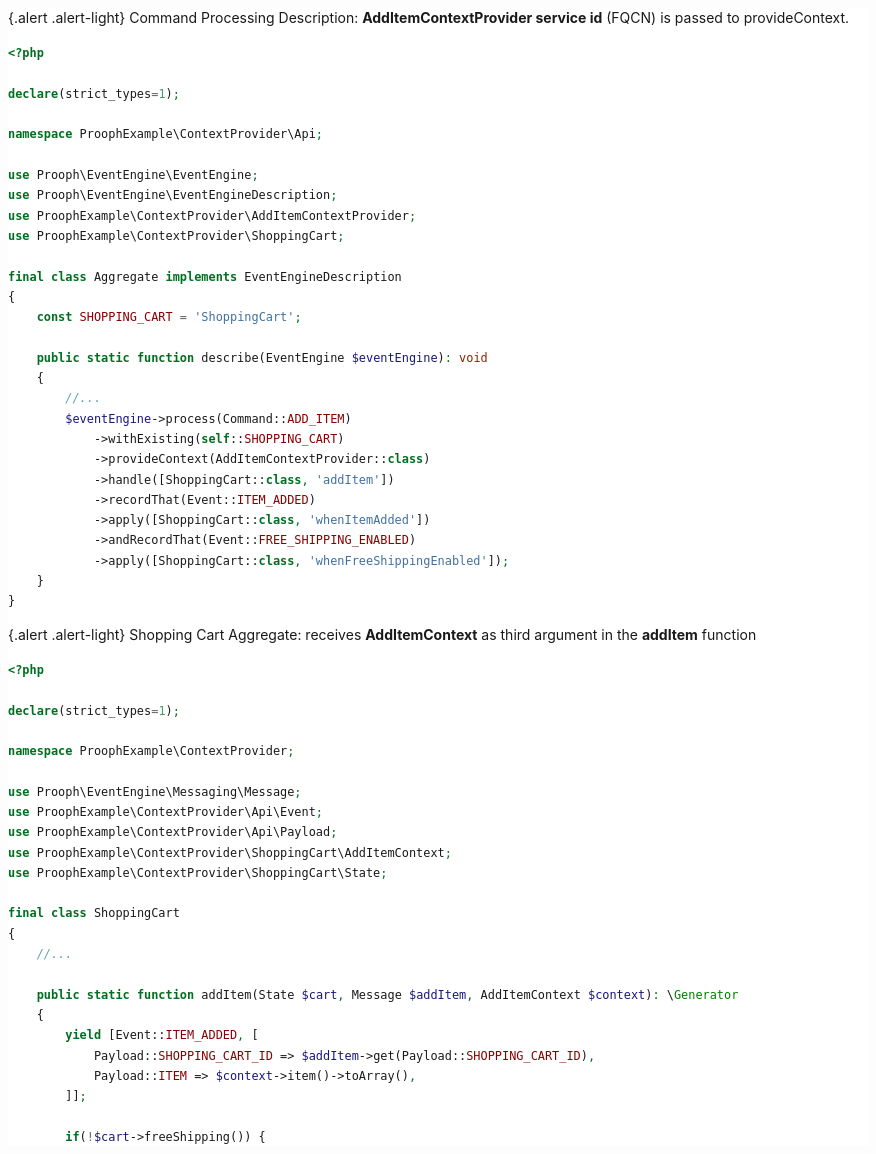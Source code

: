 
{.alert .alert-light}
Command Processing Description: **AddItemContextProvider service id** (FQCN) is passed to provideContext.

```php
<?php

declare(strict_types=1);

namespace ProophExample\ContextProvider\Api;

use Prooph\EventEngine\EventEngine;
use Prooph\EventEngine\EventEngineDescription;
use ProophExample\ContextProvider\AddItemContextProvider;
use ProophExample\ContextProvider\ShoppingCart;

final class Aggregate implements EventEngineDescription
{
    const SHOPPING_CART = 'ShoppingCart';

    public static function describe(EventEngine $eventEngine): void
    {
        //...
        $eventEngine->process(Command::ADD_ITEM)
            ->withExisting(self::SHOPPING_CART)
            ->provideContext(AddItemContextProvider::class)
            ->handle([ShoppingCart::class, 'addItem'])
            ->recordThat(Event::ITEM_ADDED)
            ->apply([ShoppingCart::class, 'whenItemAdded'])
            ->andRecordThat(Event::FREE_SHIPPING_ENABLED)
            ->apply([ShoppingCart::class, 'whenFreeShippingEnabled']);
    }
}

```

{.alert .alert-light}
Shopping Cart Aggregate: receives **AddItemContext** as third argument in the **addItem** function

```php
<?php

declare(strict_types=1);

namespace ProophExample\ContextProvider;

use Prooph\EventEngine\Messaging\Message;
use ProophExample\ContextProvider\Api\Event;
use ProophExample\ContextProvider\Api\Payload;
use ProophExample\ContextProvider\ShoppingCart\AddItemContext;
use ProophExample\ContextProvider\ShoppingCart\State;

final class ShoppingCart
{
    //...

    public static function addItem(State $cart, Message $addItem, AddItemContext $context): \Generator
    {
        yield [Event::ITEM_ADDED, [
            Payload::SHOPPING_CART_ID => $addItem->get(Payload::SHOPPING_CART_ID),
            Payload::ITEM => $context->item()->toArray(),
        ]];

        if(!$cart->freeShipping()) {
```
